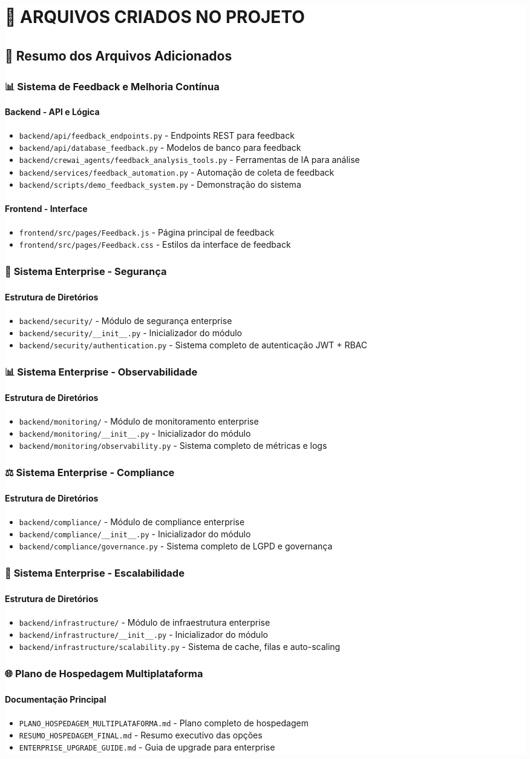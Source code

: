 # 📁 ARQUIVOS CRIADOS NO PROJETO

## 🎯 Resumo dos Arquivos Adicionados

### 📊 **Sistema de Feedback e Melhoria Contínua**

#### Backend - API e Lógica
- `backend/api/feedback_endpoints.py` - Endpoints REST para feedback
- `backend/api/database_feedback.py` - Modelos de banco para feedback
- `backend/crewai_agents/feedback_analysis_tools.py` - Ferramentas de IA para análise
- `backend/services/feedback_automation.py` - Automação de coleta de feedback
- `backend/scripts/demo_feedback_system.py` - Demonstração do sistema

#### Frontend - Interface
- `frontend/src/pages/Feedback.js` - Página principal de feedback
- `frontend/src/pages/Feedback.css` - Estilos da interface de feedback

### 🔐 **Sistema Enterprise - Segurança**

#### Estrutura de Diretórios
- `backend/security/` - Módulo de segurança enterprise
- `backend/security/__init__.py` - Inicializador do módulo
- `backend/security/authentication.py` - Sistema completo de autenticação JWT + RBAC

### 📊 **Sistema Enterprise - Observabilidade**

#### Estrutura de Diretórios
- `backend/monitoring/` - Módulo de monitoramento enterprise
- `backend/monitoring/__init__.py` - Inicializador do módulo
- `backend/monitoring/observability.py` - Sistema completo de métricas e logs

### ⚖️ **Sistema Enterprise - Compliance**

#### Estrutura de Diretórios
- `backend/compliance/` - Módulo de compliance enterprise
- `backend/compliance/__init__.py` - Inicializador do módulo
- `backend/compliance/governance.py` - Sistema completo de LGPD e governança

### 🚀 **Sistema Enterprise - Escalabilidade**

#### Estrutura de Diretórios
- `backend/infrastructure/` - Módulo de infraestrutura enterprise
- `backend/infrastructure/__init__.py` - Inicializador do módulo
- `backend/infrastructure/scalability.py` - Sistema de cache, filas e auto-scaling

### 🌐 **Plano de Hospedagem Multiplataforma**

#### Documentação Principal
- `PLANO_HOSPEDAGEM_MULTIPLATAFORMA.md` - Plano completo de hospedagem
- `RESUMO_HOSPEDAGEM_FINAL.md` - Resumo executivo das opções
- `ENTERPRISE_UPGRADE_GUIDE.md` - Guia de upgrade para enterprise

